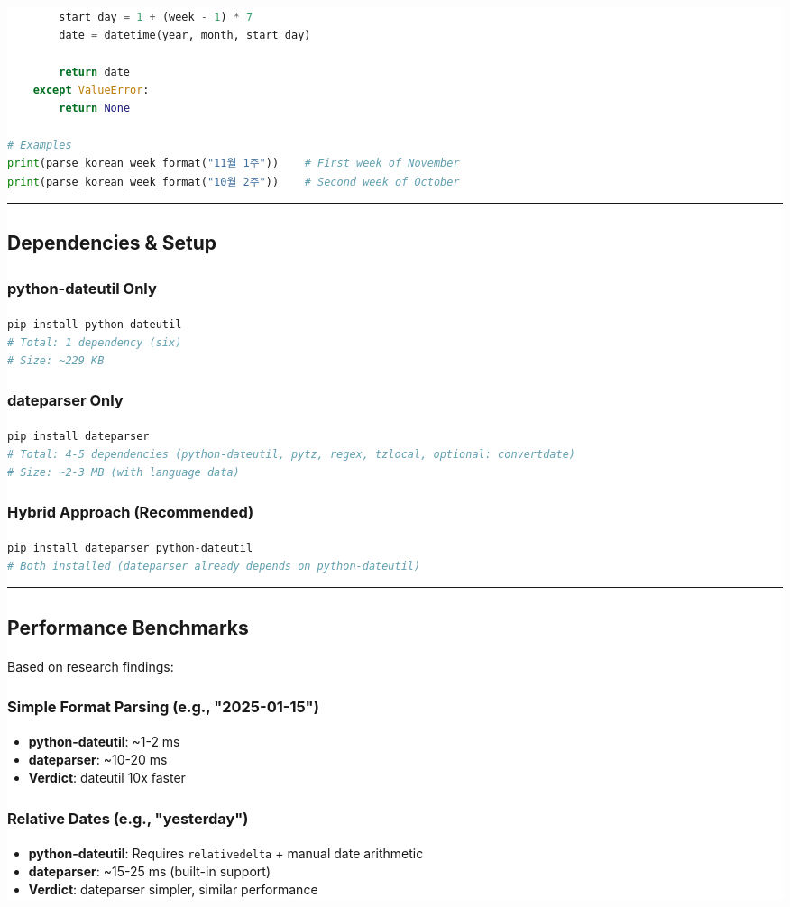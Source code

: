 ```python
        start_day = 1 + (week - 1) * 7
        date = datetime(year, month, start_day)

        return date
    except ValueError:
        return None

# Examples
print(parse_korean_week_format("11월 1주"))    # First week of November
print(parse_korean_week_format("10월 2주"))    # Second week of October
```

---

## Dependencies & Setup

### python-dateutil Only
```bash
pip install python-dateutil
# Total: 1 dependency (six)
# Size: ~229 KB
```

### dateparser Only
```bash
pip install dateparser
# Total: 4-5 dependencies (python-dateutil, pytz, regex, tzlocal, optional: convertdate)
# Size: ~2-3 MB (with language data)
```

### Hybrid Approach (Recommended)
```bash
pip install dateparser python-dateutil
# Both installed (dateparser already depends on python-dateutil)
```

---

## Performance Benchmarks

Based on research findings:

### Simple Format Parsing (e.g., "2025-01-15")
- **python-dateutil**: ~1-2 ms
- **dateparser**: ~10-20 ms
- **Verdict**: dateutil 10x faster

### Relative Dates (e.g., "yesterday")
- **python-dateutil**: Requires `relativedelta` + manual date arithmetic
- **dateparser**: ~15-25 ms (built-in support)
- **Verdict**: dateparser simpler, similar performance
